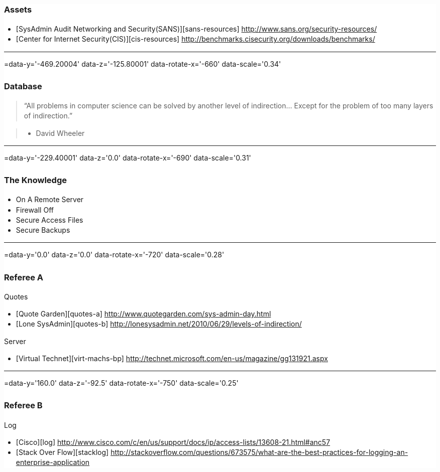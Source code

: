 ### Assets

- [SysAdmin Audit Networking and Security(SANS)][sans-resources]
  http://www.sans.org/security-resources/
- [Center for Internet Security(CIS)][cis-resources]
  http://benchmarks.cisecurity.org/downloads/benchmarks/

---
=data-y='-469.20004' data-z='-125.80001' data-rotate-x='-660' data-scale='0.34'

### Database

> “All problems in computer science can be solved
> by another level of indirection… Except for the
> problem of too many layers of indirection.”

> - David Wheeler

---
=data-y='-229.40001' data-z='0.0' data-rotate-x='-690' data-scale='0.31'

### The Knowledge

- On A Remote Server
- Firewall Off
- Secure Access Files
- Secure Backups

---
=data-y='0.0' data-z='0.0' data-rotate-x='-720' data-scale='0.28'

### Referee A

Quotes

- [Quote Garden][quotes-a]
  http://www.quotegarden.com/sys-admin-day.html
- [Lone SysAdmin][quotes-b]
  http://lonesysadmin.net/2010/06/29/levels-of-indirection/

Server

- [Virtual Technet][virt-machs-bp]
  http://technet.microsoft.com/en-us/magazine/gg131921.aspx

---
=data-y='160.0' data-z='-92.5' data-rotate-x='-750' data-scale='0.25'

### Referee B

Log

- [Cisco][log]
  http://www.cisco.com/c/en/us/support/docs/ip/access-lists/13608-21.html#anc57
- [Stack Over Flow][stacklog]
  http://stackoverflow.com/questions/673575/what-are-the-best-practices-for-logging-an-enterprise-application


[pcmagbackup]: http://www.pcmag.com/article2/0,2817,1847364,00.asp